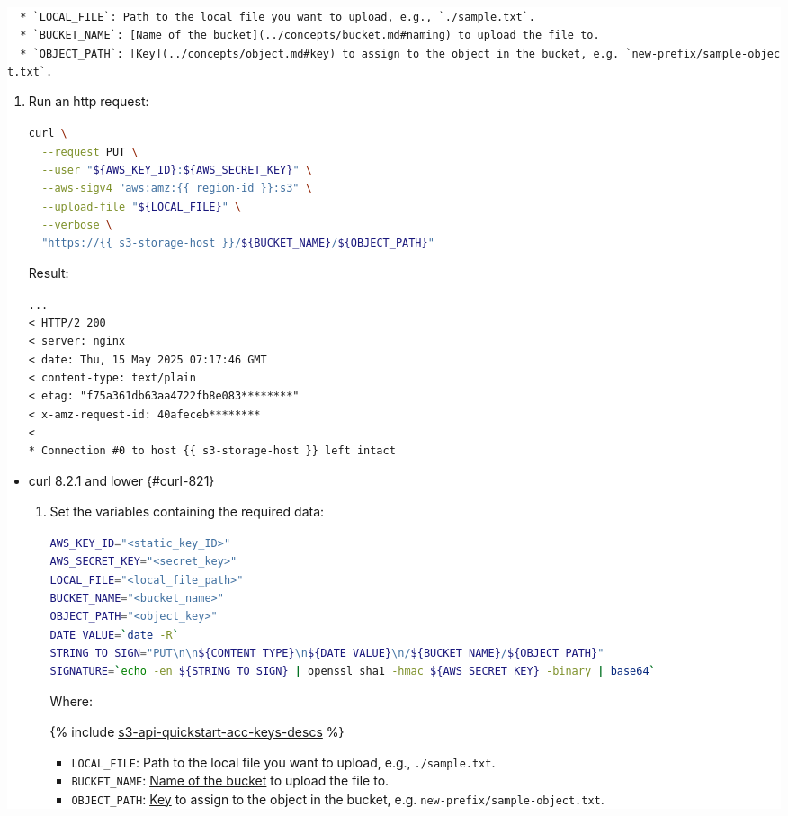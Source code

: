       * `LOCAL_FILE`: Path to the local file you want to upload, e.g., `./sample.txt`.
      * `BUCKET_NAME`: [Name of the bucket](../concepts/bucket.md#naming) to upload the file to.
      * `OBJECT_PATH`: [Key](../concepts/object.md#key) to assign to the object in the bucket, e.g. `new-prefix/sample-object.txt`.

  1. Run an http request:

      ```bash
      curl \
        --request PUT \
        --user "${AWS_KEY_ID}:${AWS_SECRET_KEY}" \
        --aws-sigv4 "aws:amz:{{ region-id }}:s3" \
        --upload-file "${LOCAL_FILE}" \
        --verbose \
        "https://{{ s3-storage-host }}/${BUCKET_NAME}/${OBJECT_PATH}"
      ```

      Result:

      ```text
      ...
      < HTTP/2 200
      < server: nginx
      < date: Thu, 15 May 2025 07:17:46 GMT
      < content-type: text/plain
      < etag: "f75a361db63aa4722fb8e083********"
      < x-amz-request-id: 40afeceb********
      <
      * Connection #0 to host {{ s3-storage-host }} left intact
      ```

- curl 8.2.1 and lower {#curl-821}

  1. Set the variables containing the required data:

      ```bash
      AWS_KEY_ID="<static_key_ID>"
      AWS_SECRET_KEY="<secret_key>"
      LOCAL_FILE="<local_file_path>"
      BUCKET_NAME="<bucket_name>"
      OBJECT_PATH="<object_key>"
      DATE_VALUE=`date -R`
      STRING_TO_SIGN="PUT\n\n${CONTENT_TYPE}\n${DATE_VALUE}\n/${BUCKET_NAME}/${OBJECT_PATH}"
      SIGNATURE=`echo -en ${STRING_TO_SIGN} | openssl sha1 -hmac ${AWS_SECRET_KEY} -binary | base64`
      ```

      Where:

      {% include [s3-api-quickstart-acc-keys-descs](../../_includes/storage/s3-api-quickstart-acc-keys-descs.md) %}

      * `LOCAL_FILE`: Path to the local file you want to upload, e.g., `./sample.txt`.
      * `BUCKET_NAME`: [Name of the bucket](../concepts/bucket.md#naming) to upload the file to.
      * `OBJECT_PATH`: [Key](../concepts/object.md#key) to assign to the object in the bucket, e.g. `new-prefix/sample-object.txt`.
  